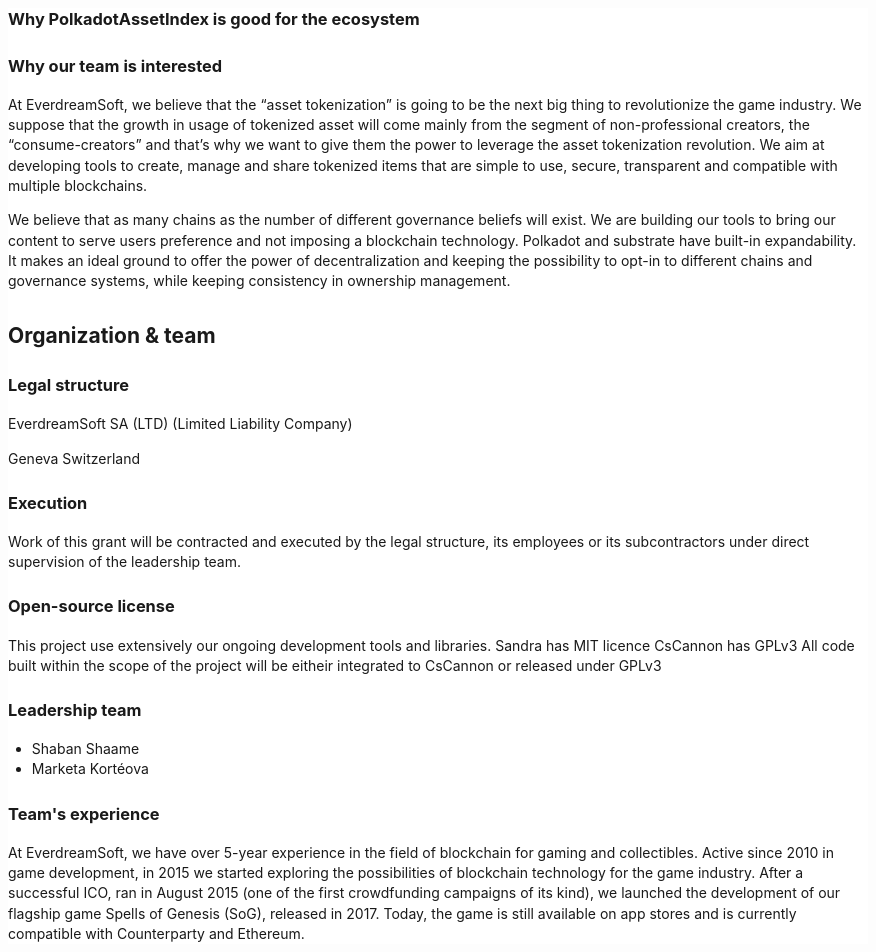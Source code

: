 

### Why PolkadotAssetIndex is good for the ecosystem




### Why our team is interested
At EverdreamSoft, we believe that the “asset tokenization” is going to be the next big thing to revolutionize the game industry. 
We suppose that the growth in usage of tokenized asset will come mainly from the segment of non-professional creators, the “consume-creators” and that’s why we want to give them the power to leverage the asset tokenization revolution. 
We aim at developing tools to create, manage and share tokenized items that are simple to use, secure, transparent and compatible with multiple blockchains.

We believe that as many chains as the number of different governance beliefs will exist. We are building our tools to bring our content to serve users preference and not imposing a blockchain technology. 
Polkadot and substrate have built-in expandability. It makes an ideal ground to offer the power of decentralization and keeping the possibility to opt-in to different chains and governance systems,
while keeping consistency in ownership management.
 

## Organization & team
### Legal structure
EverdreamSoft SA (LTD) (Limited Liability Company)

Geneva Switzerland

### Execution
Work of this grant will be contracted and executed by the legal structure, its employees or its subcontractors under direct supervision of the leadership team.

### Open-source license
This project use extensively our ongoing development tools and libraries.
Sandra has MIT licence
CsCannon has GPLv3
All code built within the scope of the project will be eitheir integrated to CsCannon or released under 
GPLv3

### Leadership team
* Shaban Shaame
* Marketa Kortéova


### Team's experience

At EverdreamSoft, we have over 5-year experience in the field of blockchain for gaming and collectibles. 
Active since 2010 in game development, in 2015 we started exploring the possibilities of blockchain technology for the game industry. 
After a successful ICO, ran in August 2015 (one of the first crowdfunding campaigns of its kind), 
we launched the development of our flagship game Spells of Genesis (SoG), released in 2017. 
Today, the game is still available on app stores and is currently compatible with Counterparty and Ethereum.
